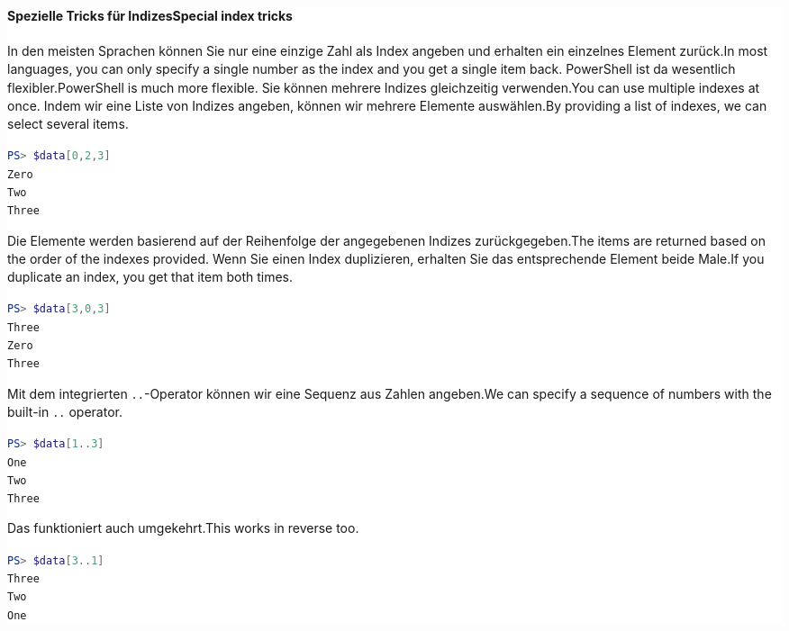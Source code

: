#### <a name="special-index-tricks"></a><span data-ttu-id="b3c8f-147">Spezielle Tricks für Indizes</span><span class="sxs-lookup"><span data-stu-id="b3c8f-147">Special index tricks</span></span>

<span data-ttu-id="b3c8f-148">In den meisten Sprachen können Sie nur eine einzige Zahl als Index angeben und erhalten ein einzelnes Element zurück.</span><span class="sxs-lookup"><span data-stu-id="b3c8f-148">In most languages, you can only specify a single number as the index and you get a single item back.</span></span>
<span data-ttu-id="b3c8f-149">PowerShell ist da wesentlich flexibler.</span><span class="sxs-lookup"><span data-stu-id="b3c8f-149">PowerShell is much more flexible.</span></span> <span data-ttu-id="b3c8f-150">Sie können mehrere Indizes gleichzeitig verwenden.</span><span class="sxs-lookup"><span data-stu-id="b3c8f-150">You can use multiple indexes at once.</span></span> <span data-ttu-id="b3c8f-151">Indem wir eine Liste von Indizes angeben, können wir mehrere Elemente auswählen.</span><span class="sxs-lookup"><span data-stu-id="b3c8f-151">By providing a list of indexes, we can select several items.</span></span>

```powershell
PS> $data[0,2,3]
Zero
Two
Three
```

<span data-ttu-id="b3c8f-152">Die Elemente werden basierend auf der Reihenfolge der angegebenen Indizes zurückgegeben.</span><span class="sxs-lookup"><span data-stu-id="b3c8f-152">The items are returned based on the order of the indexes provided.</span></span> <span data-ttu-id="b3c8f-153">Wenn Sie einen Index duplizieren, erhalten Sie das entsprechende Element beide Male.</span><span class="sxs-lookup"><span data-stu-id="b3c8f-153">If you duplicate an index, you get that item both times.</span></span>

```powershell
PS> $data[3,0,3]
Three
Zero
Three
```

<span data-ttu-id="b3c8f-154">Mit dem integrierten `..`-Operator können wir eine Sequenz aus Zahlen angeben.</span><span class="sxs-lookup"><span data-stu-id="b3c8f-154">We can specify a sequence of numbers with the built-in `..` operator.</span></span>

```powershell
PS> $data[1..3]
One
Two
Three
```

<span data-ttu-id="b3c8f-155">Das funktioniert auch umgekehrt.</span><span class="sxs-lookup"><span data-stu-id="b3c8f-155">This works in reverse too.</span></span>

```powershell
PS> $data[3..1]
Three
Two
One
```
